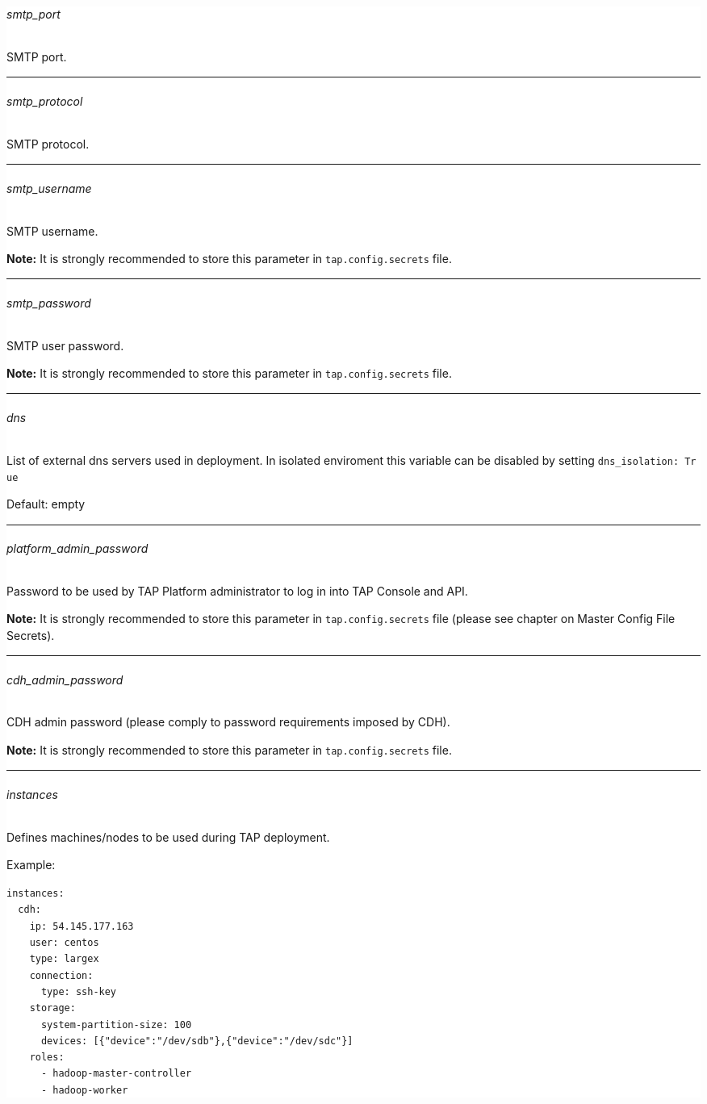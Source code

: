 
###### smtp_port

SMTP port.

---

###### smtp_protocol

SMTP protocol.

---

###### smtp_username

SMTP username.

**Note:** It is strongly recommended to store this parameter in `tap.config.secrets` file.

---

###### smtp_password

SMTP user password.

**Note:** It is strongly recommended to store this parameter in `tap.config.secrets` file.

---

###### dns

List of external dns servers used in deployment. In isolated enviroment this variable can be disabled by setting `dns_isolation: True`

Default: empty

---

###### platform_admin_password

Password to be used by TAP Platform administrator to log in into TAP Console and API.

**Note:** It is strongly recommended to store this parameter in `tap.config.secrets` file (please see chapter on Master Config File Secrets).

---

###### cdh_admin_password

CDH admin password (please comply to password requirements imposed by CDH).

**Note:** It is strongly recommended to store this parameter in `tap.config.secrets` file.

---

###### instances

Defines machines/nodes to be used during TAP deployment.

Example:
```
instances:
  cdh:
    ip: 54.145.177.163
    user: centos
    type: largex
    connection:
      type: ssh-key
    storage:
      system-partition-size: 100
      devices: [{"device":"/dev/sdb"},{"device":"/dev/sdc"}]
    roles:
      - hadoop-master-controller
      - hadoop-worker
```